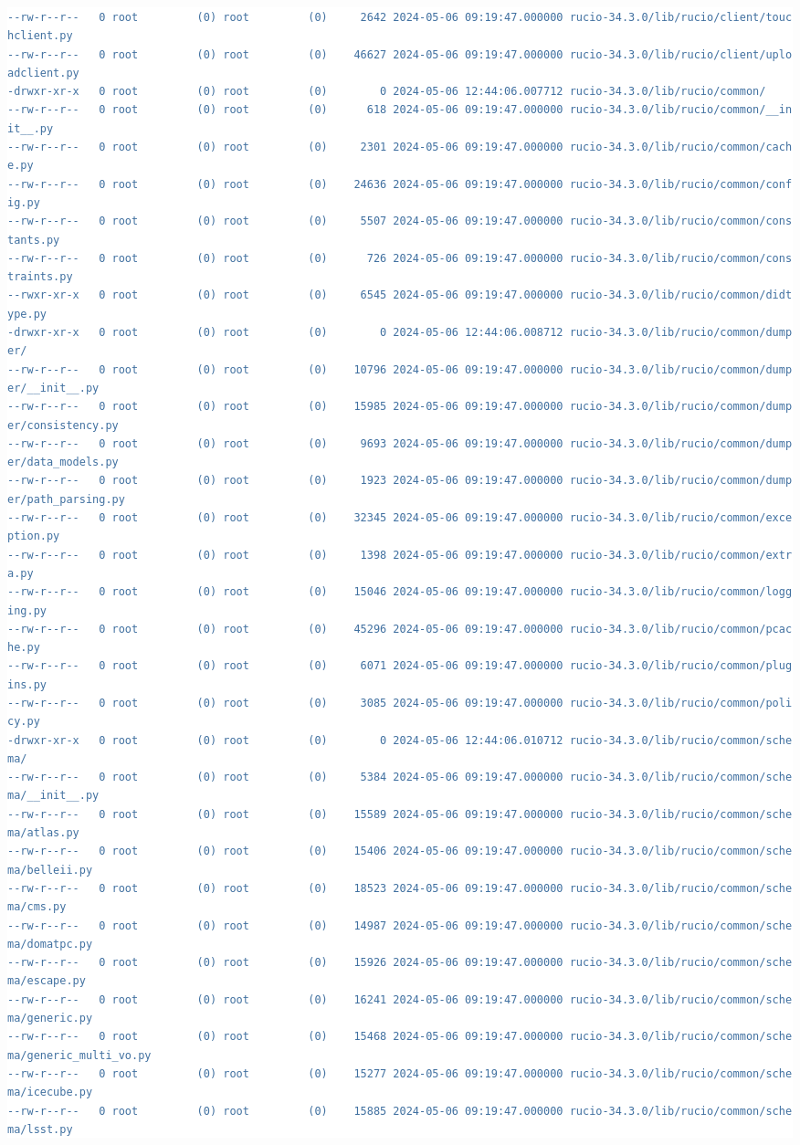 ```diff
--rw-r--r--   0 root         (0) root         (0)     2642 2024-05-06 09:19:47.000000 rucio-34.3.0/lib/rucio/client/touchclient.py
--rw-r--r--   0 root         (0) root         (0)    46627 2024-05-06 09:19:47.000000 rucio-34.3.0/lib/rucio/client/uploadclient.py
-drwxr-xr-x   0 root         (0) root         (0)        0 2024-05-06 12:44:06.007712 rucio-34.3.0/lib/rucio/common/
--rw-r--r--   0 root         (0) root         (0)      618 2024-05-06 09:19:47.000000 rucio-34.3.0/lib/rucio/common/__init__.py
--rw-r--r--   0 root         (0) root         (0)     2301 2024-05-06 09:19:47.000000 rucio-34.3.0/lib/rucio/common/cache.py
--rw-r--r--   0 root         (0) root         (0)    24636 2024-05-06 09:19:47.000000 rucio-34.3.0/lib/rucio/common/config.py
--rw-r--r--   0 root         (0) root         (0)     5507 2024-05-06 09:19:47.000000 rucio-34.3.0/lib/rucio/common/constants.py
--rw-r--r--   0 root         (0) root         (0)      726 2024-05-06 09:19:47.000000 rucio-34.3.0/lib/rucio/common/constraints.py
--rwxr-xr-x   0 root         (0) root         (0)     6545 2024-05-06 09:19:47.000000 rucio-34.3.0/lib/rucio/common/didtype.py
-drwxr-xr-x   0 root         (0) root         (0)        0 2024-05-06 12:44:06.008712 rucio-34.3.0/lib/rucio/common/dumper/
--rw-r--r--   0 root         (0) root         (0)    10796 2024-05-06 09:19:47.000000 rucio-34.3.0/lib/rucio/common/dumper/__init__.py
--rw-r--r--   0 root         (0) root         (0)    15985 2024-05-06 09:19:47.000000 rucio-34.3.0/lib/rucio/common/dumper/consistency.py
--rw-r--r--   0 root         (0) root         (0)     9693 2024-05-06 09:19:47.000000 rucio-34.3.0/lib/rucio/common/dumper/data_models.py
--rw-r--r--   0 root         (0) root         (0)     1923 2024-05-06 09:19:47.000000 rucio-34.3.0/lib/rucio/common/dumper/path_parsing.py
--rw-r--r--   0 root         (0) root         (0)    32345 2024-05-06 09:19:47.000000 rucio-34.3.0/lib/rucio/common/exception.py
--rw-r--r--   0 root         (0) root         (0)     1398 2024-05-06 09:19:47.000000 rucio-34.3.0/lib/rucio/common/extra.py
--rw-r--r--   0 root         (0) root         (0)    15046 2024-05-06 09:19:47.000000 rucio-34.3.0/lib/rucio/common/logging.py
--rw-r--r--   0 root         (0) root         (0)    45296 2024-05-06 09:19:47.000000 rucio-34.3.0/lib/rucio/common/pcache.py
--rw-r--r--   0 root         (0) root         (0)     6071 2024-05-06 09:19:47.000000 rucio-34.3.0/lib/rucio/common/plugins.py
--rw-r--r--   0 root         (0) root         (0)     3085 2024-05-06 09:19:47.000000 rucio-34.3.0/lib/rucio/common/policy.py
-drwxr-xr-x   0 root         (0) root         (0)        0 2024-05-06 12:44:06.010712 rucio-34.3.0/lib/rucio/common/schema/
--rw-r--r--   0 root         (0) root         (0)     5384 2024-05-06 09:19:47.000000 rucio-34.3.0/lib/rucio/common/schema/__init__.py
--rw-r--r--   0 root         (0) root         (0)    15589 2024-05-06 09:19:47.000000 rucio-34.3.0/lib/rucio/common/schema/atlas.py
--rw-r--r--   0 root         (0) root         (0)    15406 2024-05-06 09:19:47.000000 rucio-34.3.0/lib/rucio/common/schema/belleii.py
--rw-r--r--   0 root         (0) root         (0)    18523 2024-05-06 09:19:47.000000 rucio-34.3.0/lib/rucio/common/schema/cms.py
--rw-r--r--   0 root         (0) root         (0)    14987 2024-05-06 09:19:47.000000 rucio-34.3.0/lib/rucio/common/schema/domatpc.py
--rw-r--r--   0 root         (0) root         (0)    15926 2024-05-06 09:19:47.000000 rucio-34.3.0/lib/rucio/common/schema/escape.py
--rw-r--r--   0 root         (0) root         (0)    16241 2024-05-06 09:19:47.000000 rucio-34.3.0/lib/rucio/common/schema/generic.py
--rw-r--r--   0 root         (0) root         (0)    15468 2024-05-06 09:19:47.000000 rucio-34.3.0/lib/rucio/common/schema/generic_multi_vo.py
--rw-r--r--   0 root         (0) root         (0)    15277 2024-05-06 09:19:47.000000 rucio-34.3.0/lib/rucio/common/schema/icecube.py
--rw-r--r--   0 root         (0) root         (0)    15885 2024-05-06 09:19:47.000000 rucio-34.3.0/lib/rucio/common/schema/lsst.py
```
